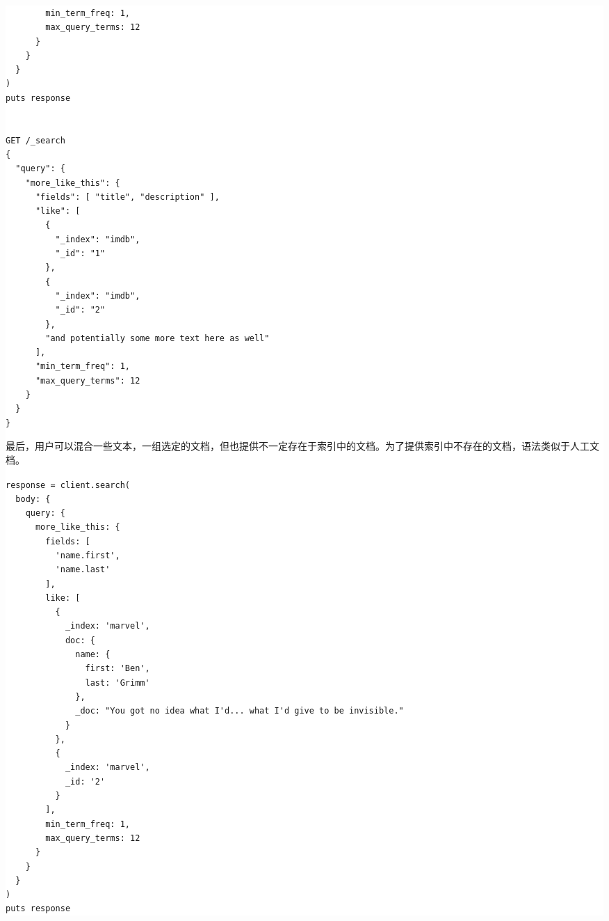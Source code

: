             min_term_freq: 1,
            max_query_terms: 12
          }
        }
      }
    )
    puts response
    
    
    GET /_search
    {
      "query": {
        "more_like_this": {
          "fields": [ "title", "description" ],
          "like": [
            {
              "_index": "imdb",
              "_id": "1"
            },
            {
              "_index": "imdb",
              "_id": "2"
            },
            "and potentially some more text here as well"
          ],
          "min_term_freq": 1,
          "max_query_terms": 12
        }
      }
    }

最后，用户可以混合一些文本，一组选定的文档，但也提供不一定存在于索引中的文档。为了提供索引中不存在的文档，语法类似于人工文档。

    
    
    response = client.search(
      body: {
        query: {
          more_like_this: {
            fields: [
              'name.first',
              'name.last'
            ],
            like: [
              {
                _index: 'marvel',
                doc: {
                  name: {
                    first: 'Ben',
                    last: 'Grimm'
                  },
                  _doc: "You got no idea what I'd... what I'd give to be invisible."
                }
              },
              {
                _index: 'marvel',
                _id: '2'
              }
            ],
            min_term_freq: 1,
            max_query_terms: 12
          }
        }
      }
    )
    puts response
    